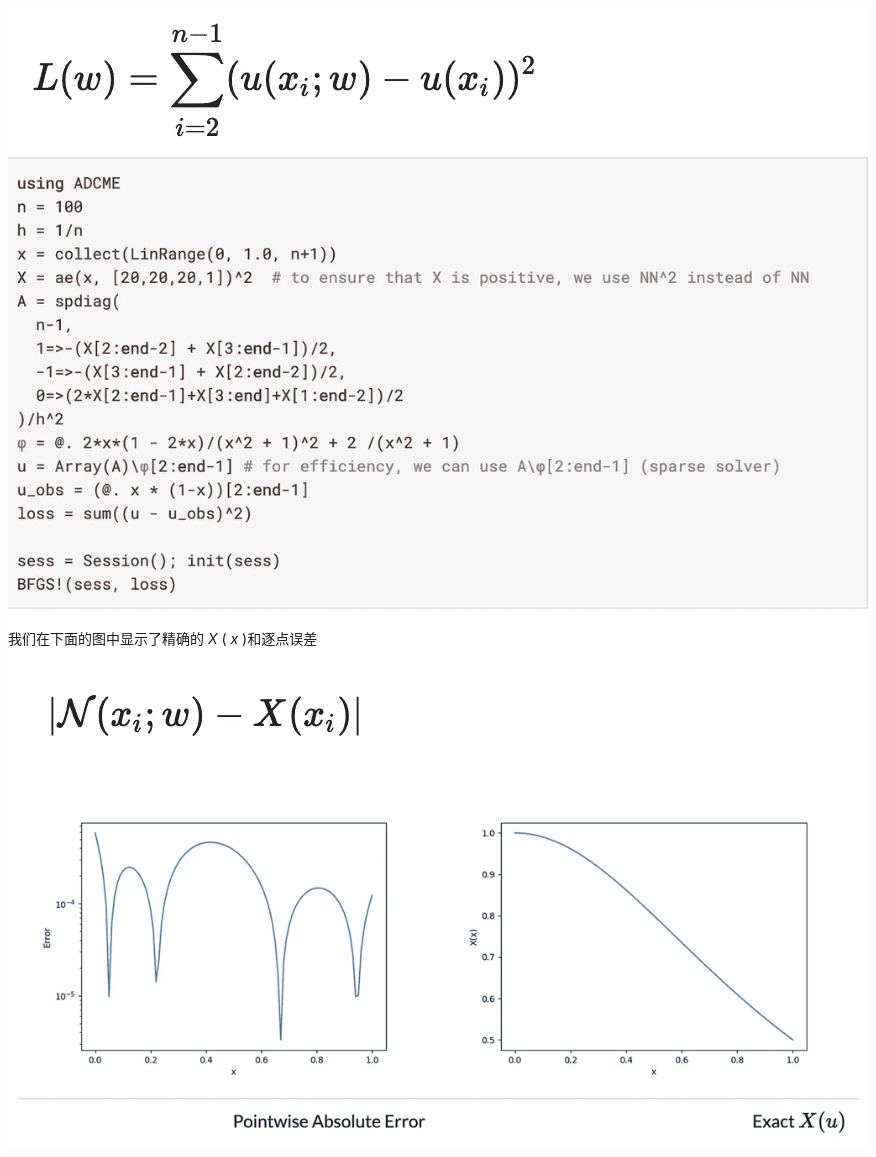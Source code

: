 ![](img/e07c009eb650ffabc2a1b16eed57d204.png)![](img/a58c45dbce2a49cb0820fb4a2e2b60b3.png)

我们在下面的图中显示了精确的 *X* ( *x* )和逐点误差

![](img/cf81e9044faaeff61209c5c7796c2b9f.png)![](img/d1f27d573460807362fa7d78388fdf6a.png)
